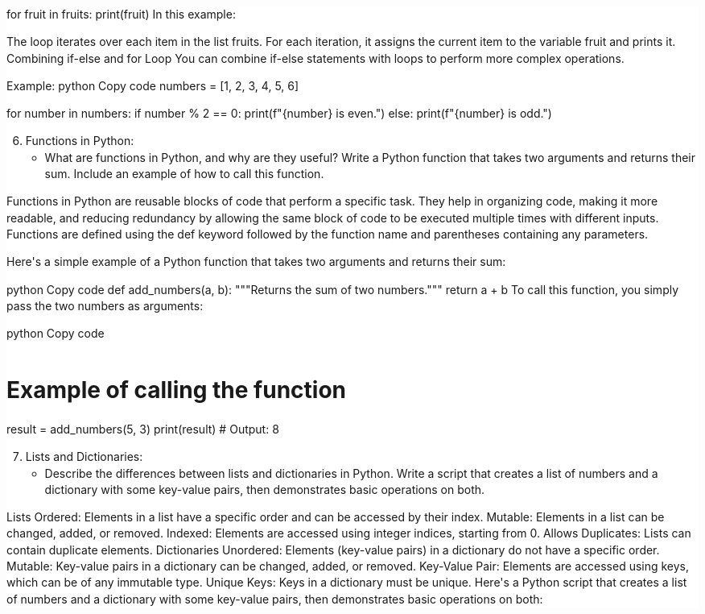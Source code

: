 for fruit in fruits:
    print(fruit)
In this example:

The loop iterates over each item in the list fruits.
For each iteration, it assigns the current item to the variable fruit and prints it.
Combining if-else and for Loop
You can combine if-else statements with loops to perform more complex operations.

Example:
python
Copy code
numbers = [1, 2, 3, 4, 5, 6]

for number in numbers:
    if number % 2 == 0:
        print(f"{number} is even.")
    else:
        print(f"{number} is odd.")



6. Functions in Python:
   - What are functions in Python, and why are they useful? Write a Python function that takes two arguments and returns their sum. Include an example of how to call this function.


Functions in Python are reusable blocks of code that perform a specific task. They help in organizing code, making it more readable, and reducing redundancy by allowing the same block of code to be executed multiple times with different inputs. Functions are defined using the def keyword followed by the function name and parentheses containing any parameters.

Here's a simple example of a Python function that takes two arguments and returns their sum:

python
Copy code
def add_numbers(a, b):
    """Returns the sum of two numbers."""
    return a + b
To call this function, you simply pass the two numbers as arguments:

python
Copy code
# Example of calling the function
result = add_numbers(5, 3)
print(result)  # Output: 8




7. Lists and Dictionaries:
   - Describe the differences between lists and dictionaries in Python. Write a script that creates a list of numbers and a dictionary with some key-value pairs, then demonstrates basic operations on both.


Lists
Ordered: Elements in a list have a specific order and can be accessed by their index.
Mutable: Elements in a list can be changed, added, or removed.
Indexed: Elements are accessed using integer indices, starting from 0.
Allows Duplicates: Lists can contain duplicate elements.
Dictionaries
Unordered: Elements (key-value pairs) in a dictionary do not have a specific order.
Mutable: Key-value pairs in a dictionary can be changed, added, or removed.
Key-Value Pair: Elements are accessed using keys, which can be of any immutable type.
Unique Keys: Keys in a dictionary must be unique.
Here's a Python script that creates a list of numbers and a dictionary with some key-value pairs, then demonstrates basic operations on both:
